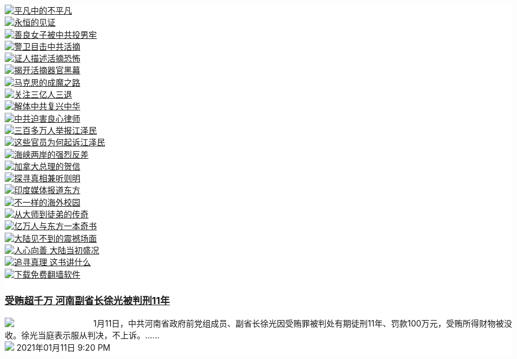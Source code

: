 <a href="https://gitlab.com/Zhai.Qiao.Ling.Shi571175/vdO23c_E/raw/master/public/O23c_E.webm" target="_blank"><img width="130" src="https://raw.githubusercontent.com/19920513/djy/master/gb/130/ming-hsf.jpg" title="平凡中的不平凡" alt="平凡中的不平凡"></a><br><a href="https://github.com/19920513/www/blob/master/README.md?dfh#9" target="_blank"><img width="130" src="https://raw.githubusercontent.com/19920513/djy/master/gb/130/yong-h.jpg" title="永恒的见证"  alt="永恒的见证"></a><br><a href="https://github.com/19920513/djy/blob/master/gb/13/9/29/n3974789.md?dfh#1" target="_blank"><img width="130" src="https://raw.githubusercontent.com/19920513/djy/master/gb/130/shang-lnz.jpg" title="善良女子被中共投男牢"  alt="善良女子被中共投男牢"></a><br><a href="https://github.com/19920513/djy/blob/master/gb/16/3/16/n4663449.md?dfh#1" target="_blank"><img width="130" src="https://raw.githubusercontent.com/19920513/djy/master/gb/130/huo-z3.jpg" title="警卫目击中共活摘"  alt="警卫目击中共活摘"></a><br><a href="https://github.com/19920513/djy/blob/master/gb/16/8/7/n8177641.md?dfh#1" target="_blank"><img width="130" src="https://raw.githubusercontent.com/19920513/djy/master/gb/130/huo-z4.jpg" title="证人描述活摘恐怖"  alt="证人描述活摘恐怖"></a><br><a href="https://github.com/19920513/djy/blob/master/gb/10/4/19/n2881569.md?dfh#1" target="_blank"><img width="130" src="https://raw.githubusercontent.com/19920513/djy/master/gb/130/huo-z1.jpg" title="揭开活摘器官黑幕"  alt="揭开活摘器官黑幕"></a><br><a href="https://github.com/19920513/djy/blob/master/gb/10/11/7/n3077476.md?dfh#1" target="_blank"><img width="130" src="https://raw.githubusercontent.com/19920513/djy/master/gb/130/ma-ks.jpg" title="马克思的成魔之路"  alt="马克思的成魔之路"></a><br><a href="https://github.com/19920513/djy/blob/master/gb/18/5/10/n10381511.md?dfh#1" target="_blank"><img width="130" src="https://raw.githubusercontent.com/19920513/djy/master/gb/130/st1.jpg" title="关注三亿人三退"  alt="关注三亿人三退"></a><br><a href="https://github.com/19920513/djy/blob/master/gb/18/3/21/n10237682.md?dfh#1" target="_blank"><img width="130" src="https://raw.githubusercontent.com/19920513/djy/master/gb/130/jie-t.jpg" title="解体中共复兴中华"  alt="解体中共复兴中华"></a><br><a href="https://github.com/19920513/djy/blob/master/gb/9/2/9/n2422991.md?dfh#1" target="_blank"><img width="130" src="https://raw.githubusercontent.com/19920513/djy/master/gb/130/gao-zs.jpg" title="中共迫害良心律师"  alt="中共迫害良心律师"></a><br><a href="https://github.com/19920513/djy/blob/master/gb/18/12/9/n10900044.md?dfh#1" target="_blank"><img width="130" src="https://raw.githubusercontent.com/19920513/djy/master/gb/130/sj1.jpg" title="三百多万人举报江泽民"  alt="三百多万人举报江泽民"></a><br><a href="https://github.com/19920513/djy/blob/master/gb/18/8/28/n10672014.md?dfh#1" target="_blank"><img width="130" src="https://raw.githubusercontent.com/19920513/djy/master/gb/130/sj2.jpg" title="这些官员为何起诉江泽民"  alt="这些官员为何起诉江泽民"></a><br><a href="https://github.com/19920513/djy/blob/master/gb/8/12/18/n2367165.md?dfh#1" target="_blank"><img width="130" src="https://raw.githubusercontent.com/19920513/djy/master/gb/130/liangan.jpg" title="海峡两岸的强烈反差"  alt="海峡两岸的强烈反差"></a><br><a href="https://github.com/19920513/djy/blob/master/gb/15/12/10/n4593139.md?dfh#1" target="_blank"><img width="130" src="https://raw.githubusercontent.com/19920513/djy/master/gb/130/jia-ndzl.jpg" title="加拿大总理的贺信"  alt="加拿大总理的贺信"></a><br><a href="https://github.com/19920513/djy/blob/master/gb/11/6/17/n3289382.md?dfh#1" target="_blank"><img width="130" src="https://raw.githubusercontent.com/19920513/djy/master/gb/130/xiao-wd.jpg" title="探寻真相兼听则明"  alt="探寻真相兼听则明"></a><br><a href="https://github.com/19920513/djy/blob/master/gb/18/10/27/n10812623.md?dfh#1" target="_blank"><img width="130" src="https://raw.githubusercontent.com/19920513/djy/master/gb/130/yindu.jpg" title="印度媒体报道东方"  alt="印度媒体报道东方"></a><br><a href="https://github.com/19920513/djy/blob/master/gb/18/6/9/n10469652.md?dfh#1" target="_blank"><img width="130" src="https://raw.githubusercontent.com/19920513/djy/master/gb/130/xie-j.jpg" title="不一样的海外校园"  alt="不一样的海外校园"></a><br><a href="https://github.com/19920513/djy/blob/master/gb/7/4/5/n1669415.md?dfh#1" target="_blank"><img width="130" src="https://raw.githubusercontent.com/19920513/djy/master/gb/130/li-up.jpg" title="从大师到徒弟的传奇"  alt="从大师到徒弟的传奇"></a><br><a href="https://github.com/19920513/djy/blob/master/gb/17/5/26/n9191512.md?dfh#1" target="_blank"><img width="130" src="https://raw.githubusercontent.com/19920513/djy/master/gb/130/zfl2.jpg" title="亿万人与东方一本奇书"  alt="亿万人与东方一本奇书"></a><br><a href="https://github.com/19920513/djy/blob/master/gb/13/11/27/n4020290.md?dfh#1" target="_blank"><img width="130" src="https://raw.githubusercontent.com/19920513/djy/master/gb/130/zhen-h.jpg" title="大陆见不到的震撼场面"  alt="大陆见不到的震撼场面"></a><br><a href="https://github.com/19920513/djy/blob/master/gb/15/7/17/n4482910.md?dfh#1" target="_blank"><img width="130" src="https://raw.githubusercontent.com/19920513/djy/master/gb/130/dalu-sk.jpg" title="人心向善 大陆当初盛况"  alt="人心向善 大陆当初盛况"></a><br><a href="https://github.com/19920513/djy/blob/master/gb/19/1/5/n10955468.md?dfh#1" target="_blank"><img width="130" src="https://raw.githubusercontent.com/19920513/djy/master/gb/130/zfl1.jpg" title="追寻真理 这书讲什么"  alt="追寻真理 这书讲什么"></a><br><a href="https://github.com/19920513/www/blob/master/README.md?dfh#1" target="_blank"><img width="130" src="https://raw.githubusercontent.com/19920513/djy/master/gb/130/fq1.jpg" title="下载免费翻墙软件"  alt="下载免费翻墙软件"></a><br></td></tr>
<tr><td width="742"><h3><a href="https://github.com/19920513/djy/blob/master/gb/21/1/11/n12680725.md#1" target="_blank">受贿超千万 河南副省长徐光被判刑11年</a><br></h3><a href="https://github.com/19920513/djy/blob/master/gb/21/1/11/n12680725.md#1" target="_blank"><img width="150" src="https://i.epochtimes.com/assets/uploads/2019/08/xu-guang_4-150x120.jpg" align ="left"></a>1月11日，中共河南省政府前党组成员、副省长徐光因受贿罪被判处有期徒刑11年、罚款100万元，受贿所得财物被没收。徐光当庭表示服从判决，不上诉。......<br><img align="bottom" src="https://www.epochtimes.com/assets/themes/djy/images/time.gif"> 2021年01月11日 9:20 PM							</td></tr>